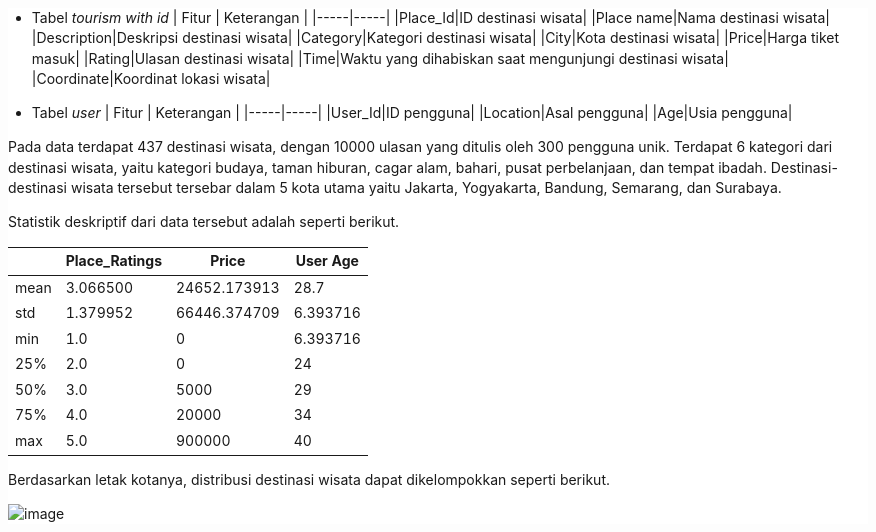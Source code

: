 - Tabel _tourism with id_
  | Fitur | Keterangan |
  |-----|-----|
  |Place_Id|ID destinasi wisata|
  |Place name|Nama destinasi wisata|
  |Description|Deskripsi destinasi wisata|
  |Category|Kategori destinasi wisata|
  |City|Kota destinasi wisata|
  |Price|Harga tiket masuk|
  |Rating|Ulasan destinasi wisata|
  |Time|Waktu yang dihabiskan saat mengunjungi destinasi wisata|
  |Coordinate|Koordinat lokasi wisata|
  
- Tabel _user_
  | Fitur | Keterangan |
  |-----|-----|
  |User_Id|ID pengguna|
  |Location|Asal pengguna|
  |Age|Usia pengguna|
  
Pada data terdapat 437 destinasi wisata, dengan 10000 ulasan yang ditulis oleh 300 pengguna unik. Terdapat 6 kategori dari destinasi wisata, yaitu kategori budaya, taman hiburan, cagar alam, bahari, pusat perbelanjaan, dan tempat ibadah. Destinasi-destinasi wisata tersebut tersebar dalam 5 kota utama yaitu Jakarta, Yogyakarta, Bandung, Semarang, dan Surabaya.

Statistik deskriptif dari data tersebut adalah seperti berikut.

| | Place_Ratings |Price|User Age|
|-----|-----|-----|-----|
|mean|	3.066500|24652.173913|28.7|
|std|	1.379952|66446.374709|6.393716|
|min|	1.0|0|6.393716|18|
|25%|	2.0|0|24|
|50%|	3.0|5000|29|
|75%|	4.0|20000|34|
|max|	5.0|900000|40|

Berdasarkan letak kotanya, distribusi destinasi wisata dapat dikelompokkan seperti berikut.

![image](https://github.com/bluenemophila/sistem-rekomendasi-tempat-wisata/assets/126690692/fdae7225-e496-4e3e-846a-0f45ecbb65a0)
